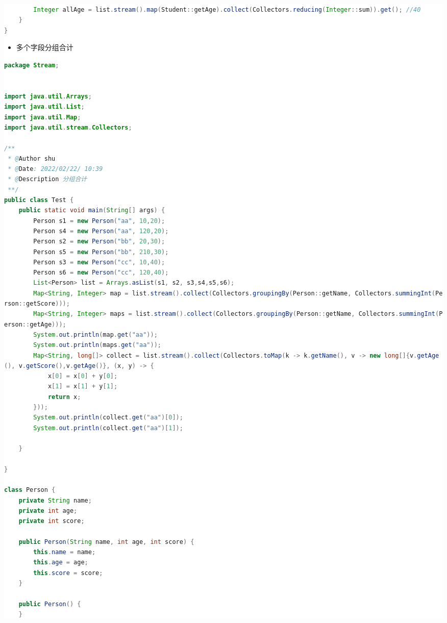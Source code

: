 ```java
        Integer allAge = list.stream().map(Student::getAge).collect(Collectors.reducing(Integer::sum)).get(); //40
    }
}
```

- 多个字段分组合计
```java
package Stream;


import java.util.Arrays;
import java.util.List;
import java.util.Map;
import java.util.stream.Collectors;

/**
 * @Author shu
 * @Date: 2022/02/22/ 10:39
 * @Description 分组合计
 **/
public class Test {
    public static void main(String[] args) {
        Person s1 = new Person("aa", 10,20);
        Person s4 = new Person("aa", 120,20);
        Person s2 = new Person("bb", 20,30);
        Person s5 = new Person("bb", 210,30);
        Person s3 = new Person("cc", 10,40);
        Person s6 = new Person("cc", 120,40);
        List<Person> list = Arrays.asList(s1, s2, s3,s4,s5,s6);
        Map<String, Integer> map = list.stream().collect(Collectors.groupingBy(Person::getName, Collectors.summingInt(Person::getScore)));
        Map<String, Integer> maps = list.stream().collect(Collectors.groupingBy(Person::getName, Collectors.summingInt(Person::getAge)));
        System.out.println(map.get("aa"));
        System.out.println(maps.get("aa"));
        Map<String, long[]> collect = list.stream().collect(Collectors.toMap(k -> k.getName(), v -> new long[]{v.getAge(), v.getScore(),v.getAge()}, (x, y) -> {
            x[0] = x[0] + y[0];
            x[1] = x[1] + y[1];
            return x;
        }));
        System.out.println(collect.get("aa")[0]);
        System.out.println(collect.get("aa")[1]);

    }

}

class Person {
    private String name;
    private int age;
    private int score;

    public Person(String name, int age, int score) {
        this.name = name;
        this.age = age;
        this.score = score;
    }

    public Person() {
    }


```